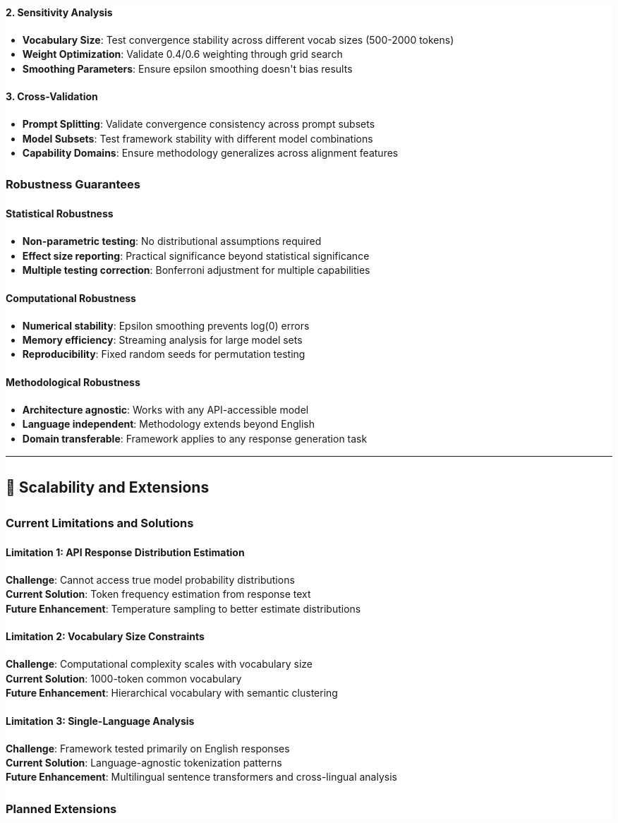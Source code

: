 #### 2. Sensitivity Analysis
- **Vocabulary Size**: Test convergence stability across different vocab sizes (500-2000 tokens)
- **Weight Optimization**: Validate 0.4/0.6 weighting through grid search
- **Smoothing Parameters**: Ensure epsilon smoothing doesn't bias results

#### 3. Cross-Validation
- **Prompt Splitting**: Validate convergence consistency across prompt subsets
- **Model Subsets**: Test framework stability with different model combinations
- **Capability Domains**: Ensure methodology generalizes across alignment features

### Robustness Guarantees

#### Statistical Robustness
- **Non-parametric testing**: No distributional assumptions required
- **Effect size reporting**: Practical significance beyond statistical significance
- **Multiple testing correction**: Bonferroni adjustment for multiple capabilities

#### Computational Robustness  
- **Numerical stability**: Epsilon smoothing prevents log(0) errors
- **Memory efficiency**: Streaming analysis for large model sets
- **Reproducibility**: Fixed random seeds for permutation testing

#### Methodological Robustness
- **Architecture agnostic**: Works with any API-accessible model
- **Language independent**: Methodology extends beyond English
- **Domain transferable**: Framework applies to any response generation task

---

## 🚀 Scalability and Extensions

### Current Limitations and Solutions

#### Limitation 1: API Response Distribution Estimation
**Challenge**: Cannot access true model probability distributions  
**Current Solution**: Token frequency estimation from response text  
**Future Enhancement**: Temperature sampling to better estimate distributions

#### Limitation 2: Vocabulary Size Constraints  
**Challenge**: Computational complexity scales with vocabulary size  
**Current Solution**: 1000-token common vocabulary  
**Future Enhancement**: Hierarchical vocabulary with semantic clustering

#### Limitation 3: Single-Language Analysis
**Challenge**: Framework tested primarily on English responses  
**Current Solution**: Language-agnostic tokenization patterns  
**Future Enhancement**: Multilingual sentence transformers and cross-lingual analysis

### Planned Extensions
